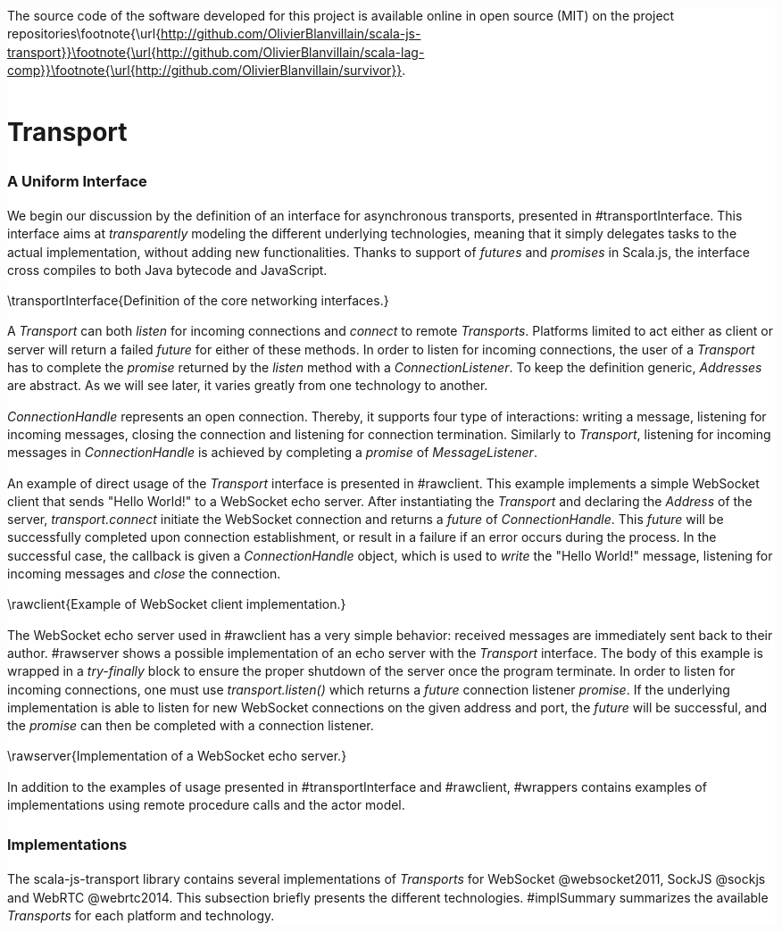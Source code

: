 The source code of the software developed for this project is available online in open source (MIT) on the project repositories\footnote{\url{http://github.com/OlivierBlanvillain/scala-js-transport}}\footnote{\url{http://github.com/OlivierBlanvillain/scala-lag-comp}}\footnote{\url{http://github.com/OlivierBlanvillain/survivor}}.

Transport
=========

### A Uniform Interface

We begin our discussion by the definition of an interface for asynchronous transports, presented in #transportInterface. This interface aims at *transparently* modeling the different underlying technologies, meaning that it simply delegates tasks to the actual implementation, without adding new functionalities. Thanks to support of *futures* and *promises* in Scala.js, the interface cross compiles to both Java bytecode and JavaScript.

\transportInterface{Definition of the core networking interfaces.}

A *Transport* can both *listen* for incoming connections and *connect* to remote *Transports*. Platforms limited to act either as client or server will return a failed *future* for either of these methods. In order to listen for incoming connections, the user of a *Transport* has to complete the *promise* returned by the *listen* method with a *ConnectionListener*. To keep the definition generic, *Addresses* are abstract. As we will see later, it varies greatly from one technology to another.

*ConnectionHandle* represents an open connection. Thereby, it supports four type of interactions: writing a message, listening for incoming messages, closing the connection and listening for connection termination. Similarly to *Transport*, listening for incoming messages in *ConnectionHandle* is achieved by completing a *promise* of *MessageListener*.

An example of direct usage of the *Transport* interface is presented in #rawclient. This example implements a simple WebSocket client that sends "Hello World!" to a WebSocket echo server. After instantiating the *Transport* and declaring the *Address* of the server, *transport.connect* initiate the WebSocket connection and returns a *future* of *ConnectionHandle*. This *future* will be successfully completed upon connection establishment, or result in a failure if an error occurs during the process. In the successful case, the callback is given a *ConnectionHandle* object, which is used to *write* the "Hello World!" message, listening for incoming messages and *close* the connection.

\rawclient{Example of WebSocket client implementation.}

The WebSocket echo server used in #rawclient has a very simple behavior: received messages are immediately sent back to their author. #rawserver shows a possible implementation of an echo server with the *Transport* interface. The body of this example is wrapped in a *try-finally* block to ensure the proper shutdown of the server once the program terminate. In order to listen for incoming connections, one must use *transport.listen()* which returns a *future* connection listener *promise*. If the underlying implementation is able to listen for new WebSocket connections on the given address and port, the *future* will be successful, and the *promise* can then be completed with a connection listener.

\rawserver{Implementation of a WebSocket echo server.}

In addition to the examples of usage presented in #transportInterface and #rawclient, #wrappers contains examples of implementations using remote procedure calls and the actor model.

### Implementations

The scala-js-transport library contains several implementations of *Transports* for WebSocket @websocket2011, SockJS @sockjs and WebRTC @webrtc2014. This subsection briefly presents the different technologies. #implSummary summarizes the available *Transports* for each platform and technology.
